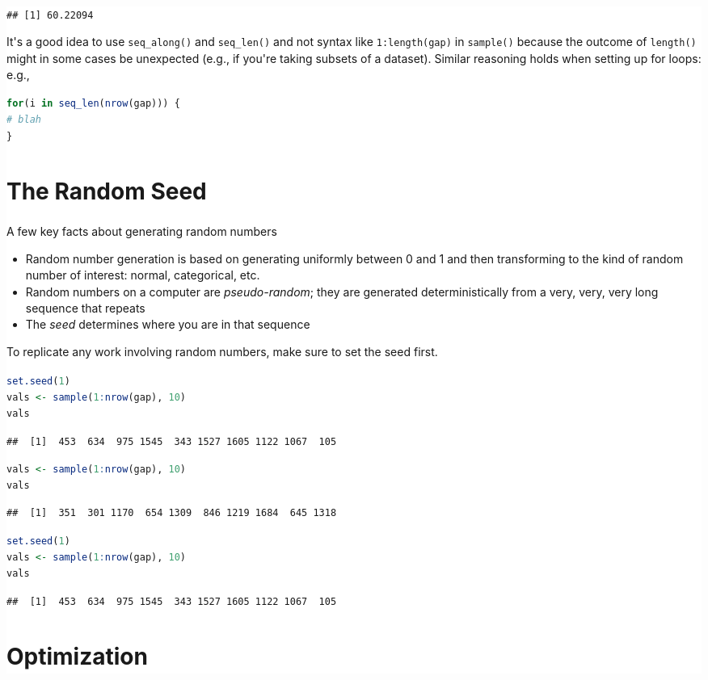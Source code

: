 ```
## [1] 60.22094
```

It's a good idea to use `seq_along()` and `seq_len()` and not syntax like `1:length(gap)` in `sample()` because the outcome of `length()` might in some cases be unexpected (e.g., if you're taking subsets of a dataset). Similar reasoning holds when setting up for loops: e.g., 


```r
for(i in seq_len(nrow(gap))) {
# blah
}
```

# The Random Seed

A few key facts about generating random numbers

* Random number generation is based on generating uniformly between 0 and 1 and then transforming to the kind of random number of interest: normal, categorical, etc.
* Random numbers on a computer are *pseudo-random*; they are generated deterministically from a very, very, very long sequence that repeats
* The *seed* determines where you are in that sequence

To replicate any work involving random numbers, make sure to set the seed first.


```r
set.seed(1)
vals <- sample(1:nrow(gap), 10)
vals
```

```
##  [1]  453  634  975 1545  343 1527 1605 1122 1067  105
```

```r
vals <- sample(1:nrow(gap), 10)
vals
```

```
##  [1]  351  301 1170  654 1309  846 1219 1684  645 1318
```

```r
set.seed(1)
vals <- sample(1:nrow(gap), 10)
vals
```

```
##  [1]  453  634  975 1545  343 1527 1605 1122 1067  105
```

# Optimization
